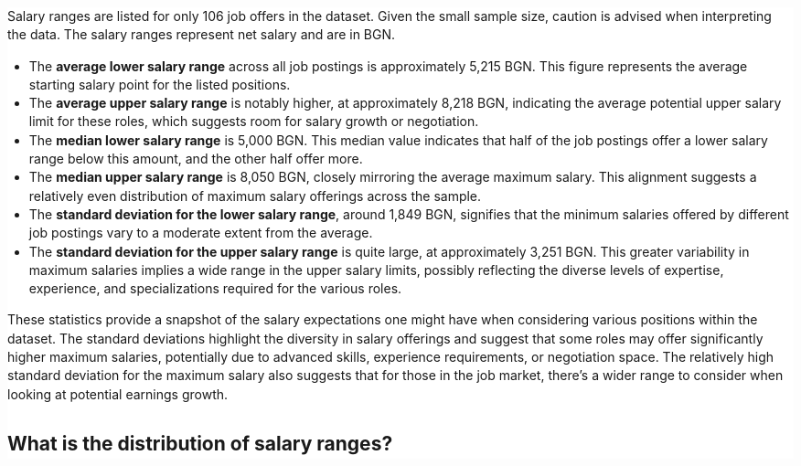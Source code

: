 Salary ranges are listed for only 106 job offers in the dataset. Given
the small sample size, caution is advised when interpreting the data.
The salary ranges represent net salary and are in BGN.

-   The **average lower salary range** across all job postings is
    approximately 5,215 BGN. This figure represents the average starting
    salary point for the listed positions.
-   The **average upper salary range** is notably higher, at
    approximately 8,218 BGN, indicating the average potential upper
    salary limit for these roles, which suggests room for salary growth
    or negotiation.
-   The **median lower salary range** is 5,000 BGN. This median value
    indicates that half of the job postings offer a lower salary range
    below this amount, and the other half offer more.
-   The **median upper salary range** is 8,050 BGN, closely mirroring
    the average maximum salary. This alignment suggests a relatively
    even distribution of maximum salary offerings across the sample.
-   The **standard deviation for the lower salary range**, around 1,849
    BGN, signifies that the minimum salaries offered by different job
    postings vary to a moderate extent from the average.
-   The **standard deviation for the upper salary range** is quite
    large, at approximately 3,251 BGN. This greater variability in
    maximum salaries implies a wide range in the upper salary limits,
    possibly reflecting the diverse levels of expertise, experience, and
    specializations required for the various roles.

These statistics provide a snapshot of the salary expectations one might
have when considering various positions within the dataset. The standard
deviations highlight the diversity in salary offerings and suggest that
some roles may offer significantly higher maximum salaries, potentially
due to advanced skills, experience requirements, or negotiation space.
The relatively high standard deviation for the maximum salary also
suggests that for those in the job market, there’s a wider range to
consider when looking at potential earnings growth.

## What is the distribution of salary ranges?
